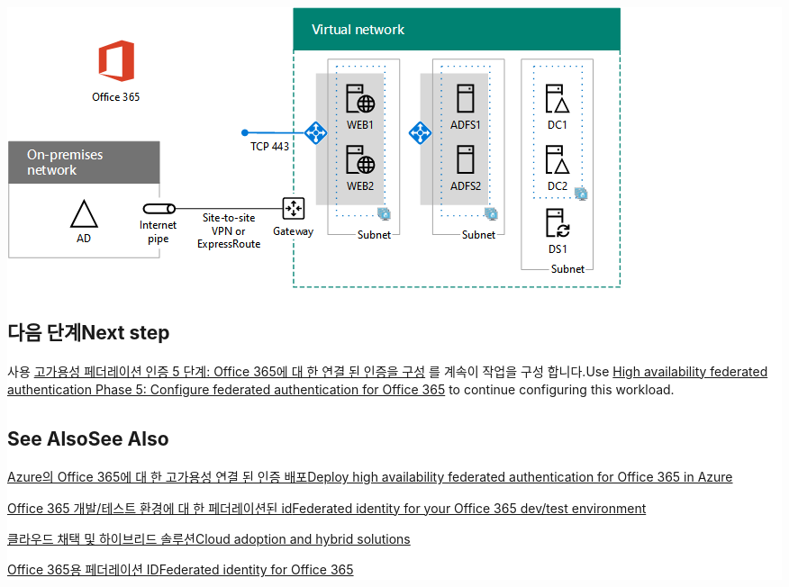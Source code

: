 ![웹 응용 프로그램 프록시 서버를 포함한 Azure에서 고가용성 Office 365 페더레이션 인증 인프라 4단계](images/7e03183f-3b3b-4cbe-9028-89cc3f195a63.png)
  
## <a name="next-step"></a><span data-ttu-id="3f174-156">다음 단계</span><span class="sxs-lookup"><span data-stu-id="3f174-156">Next step</span></span>

<span data-ttu-id="3f174-157">사용 [고가용성 페더레이션 인증 5 단계: Office 365에 대 한 연결 된 인증을 구성](high-availability-federated-authentication-phase-5-configure-federated-authentic.md) 를 계속이 작업을 구성 합니다.</span><span class="sxs-lookup"><span data-stu-id="3f174-157">Use [High availability federated authentication Phase 5: Configure federated authentication for Office 365](high-availability-federated-authentication-phase-5-configure-federated-authentic.md) to continue configuring this workload.</span></span>
  
## <a name="see-also"></a><span data-ttu-id="3f174-158">See Also</span><span class="sxs-lookup"><span data-stu-id="3f174-158">See Also</span></span>

[<span data-ttu-id="3f174-159">Azure의 Office 365에 대 한 고가용성 연결 된 인증 배포</span><span class="sxs-lookup"><span data-stu-id="3f174-159">Deploy high availability federated authentication for Office 365 in Azure</span></span>](deploy-high-availability-federated-authentication-for-office-365-in-azure.md)
  
[<span data-ttu-id="3f174-160">Office 365 개발/테스트 환경에 대 한 페더레이션된 id</span><span class="sxs-lookup"><span data-stu-id="3f174-160">Federated identity for your Office 365 dev/test environment</span></span>](federated-identity-for-your-office-365-dev-test-environment.md)
  
[<span data-ttu-id="3f174-161">클라우드 채택 및 하이브리드 솔루션</span><span class="sxs-lookup"><span data-stu-id="3f174-161">Cloud adoption and hybrid solutions</span></span>](cloud-adoption-and-hybrid-solutions.md)

[<span data-ttu-id="3f174-162">Office 365용 페더레이션 ID</span><span class="sxs-lookup"><span data-stu-id="3f174-162">Federated identity for Office 365</span></span>](https://support.office.com/article/Understanding-Office-365-identity-and-Azure-Active-Directory-06a189e7-5ec6-4af2-94bf-a22ea225a7a9#bk_federated)


